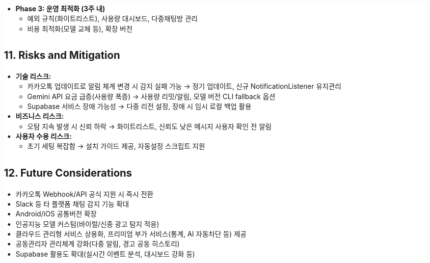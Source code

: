- **Phase 3: 운영 최적화 (3주 내)**
  - 예외 규칙(화이트리스트), 사용량 대시보드, 다중채팅방 관리
  - 비용 최적화(모델 교체 등), 확장 버전

## 11. Risks and Mitigation

- **기술 리스크:**  
  - 카카오톡 업데이트로 알림 체계 변경 시 감지 실패 가능 → 정기 업데이트, 신규 NotificationListener 유지관리
  - Gemini API 요금 급증(사용량 폭증) → 사용량 리밋/알림, 모델 버전 CLI fallback 옵션
  - Supabase 서비스 장애 가능성 → 다중 리전 설정, 장애 시 임시 로컬 백업 활용
- **비즈니스 리스크:**  
  - 오탐 지속 발생 시 신뢰 하락 → 화이트리스트, 신뢰도 낮은 메시지 사용자 확인 전 알림
- **사용자 수용 리스크:**  
  - 초기 세팅 복잡함 → 설치 가이드 제공, 자동설정 스크립트 지원

## 12. Future Considerations

- 카카오톡 Webhook/API 공식 지원 시 즉시 전환
- Slack 등 타 플랫폼 채팅 감지 기능 확대
- Android/iOS 공통버전 확장
- 인공지능 모델 커스텀(바이럴/신종 광고 탐지 적응)
- 클라우드 관리형 서비스 상용화, 프리미엄 부가 서비스(통계, AI 자동차단 등) 제공
- 공동관리자 관리체계 강화(다중 알림, 경고 공동 히스토리)
- Supabase 활용도 확대(실시간 이벤트 분석, 대시보드 강화 등)
